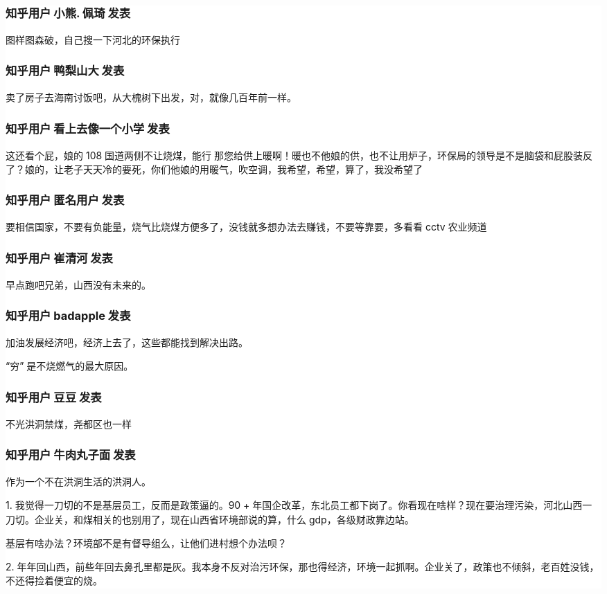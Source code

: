     
    
    
### 知乎用户 小熊. 佩琦 发表
    
图样图森破，自己搜一下河北的环保执行
    
    
    
    
### 知乎用户 鸭梨山大 发表
    
卖了房子去海南讨饭吧，从大槐树下出发，对，就像几百年前一样。
    
    
    
    
### 知乎用户 看上去像一个小学 发表
    
这还看个屁，娘的 108 国道两侧不让烧煤，能行 那您给供上暖啊！暖也不他娘的供，也不让用炉子，环保局的领导是不是脑袋和屁股装反了？娘的，让老子天天冷的要死，你们他娘的用暖气，吹空调，我希望，希望，算了，我没希望了
    
    
    
    
### 知乎用户 匿名用户 发表
    
要相信国家，不要有负能量，烧气比烧煤方便多了，没钱就多想办法去赚钱，不要等靠要，多看看 cctv 农业频道
    
    
    
    
### 知乎用户 崔清河 发表
    
早点跑吧兄弟，山西没有未来的。
    
    
    
    
### 知乎用户 badapple 发表
    
加油发展经济吧，经济上去了，这些都能找到解决出路。

“穷” 是不烧燃气的最大原因。
    
    
    
    
### 知乎用户 豆豆 发表
    
不光洪洞禁煤，尧都区也一样
    
    
    
    
### 知乎用户 牛肉丸子面 发表
    
作为一个不在洪洞生活的洪洞人。

1\. 我觉得一刀切的不是基层员工，反而是政策逼的。90 + 年国企改革，东北员工都下岗了。你看现在啥样？现在要治理污染，河北山西一刀切。企业关，和煤相关的也别用了，现在山西省环境部说的算，什么 gdp，各级财政靠边站。

基层有啥办法？环境部不是有督导组么，让他们进村想个办法呗？

2\. 年年回山西，前些年回去鼻孔里都是灰。我本身不反对治污环保，那也得经济，环境一起抓啊。企业关了，政策也不倾斜，老百姓没钱，不还得捡着便宜的烧。
